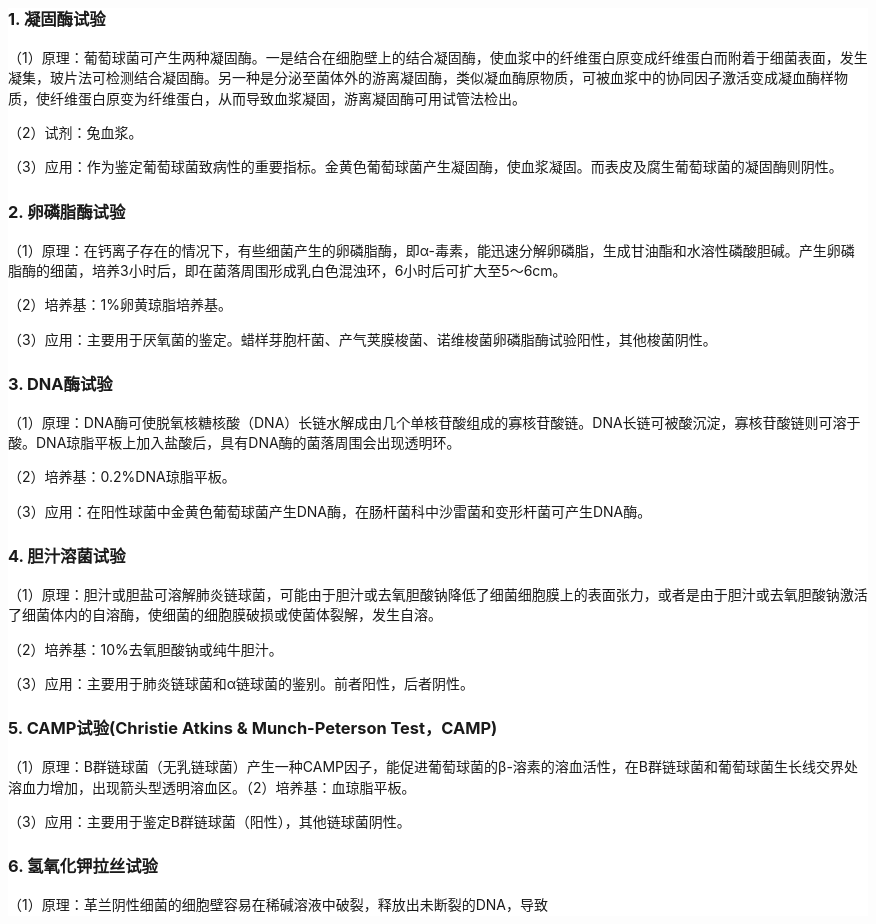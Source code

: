### 1. 凝固酶试验

（1）原理：葡萄球菌可产生两种凝固酶。一是结合在细胞壁上的结合凝固酶，使血浆中的纤维蛋白原变成纤维蛋白而附着于细菌表面，发生凝集，玻片法可检测结合凝固酶。另一种是分泌至菌体外的游离凝固酶，类似凝血酶原物质，可被血浆中的协同因子激活变成凝血酶样物质，使纤维蛋白原变为纤维蛋白，从而导致血浆凝固，游离凝固酶可用试管法检出。

（2）试剂：兔血浆。

（3）应用：作为鉴定葡萄球菌致病性的重要指标。金黄色葡萄球菌产生凝固酶，使血浆凝固。而表皮及腐生葡萄球菌的凝固酶则阴性。



### 2. 卵磷脂酶试验

（1）原理：在钙离子存在的情况下，有些细菌产生的卵磷脂酶，即α-毒素，能迅速分解卵磷脂，生成甘油酯和水溶性磷酸胆碱。产生卵磷脂酶的细菌，培养3小时后，即在菌落周围形成乳白色混浊环，6小时后可扩大至5～6cm。



（2）培养基：1%卵黄琼脂培养基。

（3）应用：主要用于厌氧菌的鉴定。蜡样芽胞杆菌、产气荚膜梭菌、诺维梭菌卵磷脂酶试验阳性，其他梭菌阴性。



### 3. DNA酶试验

（1）原理：DNA酶可使脱氧核糖核酸（DNA）长链水解成由几个单核苷酸组成的寡核苷酸链。DNA长链可被酸沉淀，寡核苷酸链则可溶于酸。DNA琼脂平板上加入盐酸后，具有DNA酶的菌落周围会出现透明环。



（2）培养基：0.2%DNA琼脂平板。

（3）应用：在阳性球菌中金黄色葡萄球菌产生DNA酶，在肠杆菌科中沙雷菌和变形杆菌可产生DNA酶。



### 4. 胆汁溶菌试验

（1）原理：胆汁或胆盐可溶解肺炎链球菌，可能由于胆汁或去氧胆酸钠降低了细菌细胞膜上的表面张力，或者是由于胆汁或去氧胆酸钠激活了细菌体内的自溶酶，使细菌的细胞膜破损或使菌体裂解，发生自溶。



（2）培养基：10%去氧胆酸钠或纯牛胆汁。

（3）应用：主要用于肺炎链球菌和α链球菌的鉴别。前者阳性，后者阴性。

### 5. CAMP试验(Christie Atkins & Munch-Peterson Test，CAMP)

（1）原理：B群链球菌（无乳链球菌）产生一种CAMP因子，能促进葡萄球菌的β-溶素的溶血活性，在B群链球菌和葡萄球菌生长线交界处溶血力增加，出现箭头型透明溶血区。（2）培养基：血琼脂平板。



（3）应用：主要用于鉴定B群链球菌（阳性），其他链球菌阴性。

### 6. 氢氧化钾拉丝试验

（1）原理：革兰阴性细菌的细胞壁容易在稀碱溶液中破裂，释放出未断裂的DNA，导致